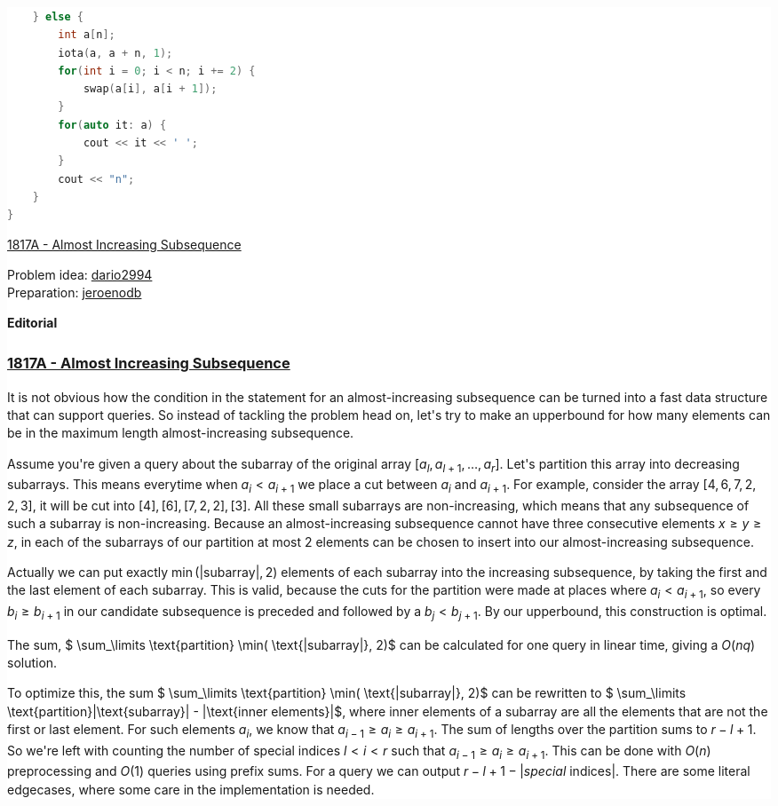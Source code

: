 ```cpp
    } else {
        int a[n];
        iota(a, a + n, 1);
        for(int i = 0; i < n; i += 2) {
            swap(a[i], a[i + 1]);
        }
        for(auto it: a) {
            cout << it << ' ';
        }
        cout << "n";
    }
}
```
[1817A - Almost Increasing Subsequence](../problems/A._Almost_Increasing_Subsequence.md "Codeforces Round 869 (Div. 1)")

Problem idea: [dario2994](https://codeforces.com/profile/dario2994 "International Grandmaster dario2994")   
 Preparation: [jeroenodb](https://codeforces.com/profile/jeroenodb "Grandmaster jeroenodb")

 **Editorial**
### [1817A - Almost Increasing Subsequence](../problems/A._Almost_Increasing_Subsequence.md "Codeforces Round 869 (Div. 1)")

It is not obvious how the condition in the statement for an almost-increasing subsequence can be turned into a fast data structure that can support queries. So instead of tackling the problem head on, let's try to make an upperbound for how many elements can be in the maximum length almost-increasing subsequence.

Assume you're given a query about the subarray of the original array $[a_l, a_{l+1}, \dots, a_r]$. Let's partition this array into decreasing subarrays. This means everytime when $a_i < a_{i+1}$ we place a cut between $a_i$ and $a_{i+1}$. For example, consider the array $[4,6,7,2,2,3]$, it will be cut into $[4], [6], [7, 2, 2], [3]$. All these small subarrays are non-increasing, which means that any subsequence of such a subarray is non-increasing. Because an almost-increasing subsequence cannot have three consecutive elements $x \geq y \geq z$, in each of the subarrays of our partition at most $2$ elements can be chosen to insert into our almost-increasing subsequence. 

Actually we can put exactly $\min( \text{|subarray|}, 2)$ elements of each subarray into the increasing subsequence, by taking the first and the last element of each subarray. This is valid, because the cuts for the partition were made at places where $a_i < a_{i+1}$, so every $b_i \geq b_{i+1}$ in our candidate subsequence is preceded and followed by a $b_j < b_{j+1}$. By our upperbound, this construction is optimal.

The sum, $ \sum_\limits \text{partition} \min( \text{|subarray|}, 2)$ can be calculated for one query in linear time, giving a $O(n q)$ solution. 

To optimize this, the sum $ \sum_\limits \text{partition} \min( \text{|subarray|}, 2)$ can be rewritten to $ \sum_\limits \text{partition}|\text{subarray}| - |\text{inner elements}|$, where inner elements of a subarray are all the elements that are not the first or last element. For such elements $a_i$, we know that $a_{i-1} \geq a_i \geq a_{i+1}$. The sum of lengths over the partition sums to $r-l+1$. So we're left with counting the number of special indices $l < i < r$ such that $a_{i-1} \geq a_i \geq a_{i+1}$. This can be done with $O(n)$ preprocessing and $O(1)$ queries using prefix sums. For a query we can output $r-l+1 - |\textit{special} \ \text{indices}|$. There are some literal edgecases, where some care in the implementation is needed.

